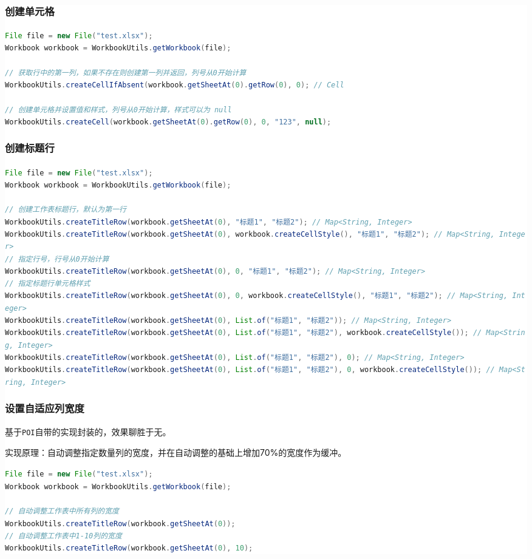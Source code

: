 ### 创建单元格
```java
File file = new File("test.xlsx");
Workbook workbook = WorkbookUtils.getWorkbook(file);

// 获取行中的第一列，如果不存在则创建第一列并返回，列号从0开始计算
WorkbookUtils.createCellIfAbsent(workbook.getSheetAt(0).getRow(0), 0); // Cell

// 创建单元格并设置值和样式，列号从0开始计算，样式可以为 null
WorkbookUtils.createCell(workbook.getSheetAt(0).getRow(0), 0, "123", null);
```

### 创建标题行
```java
File file = new File("test.xlsx");
Workbook workbook = WorkbookUtils.getWorkbook(file);

// 创建工作表标题行，默认为第一行
WorkbookUtils.createTitleRow(workbook.getSheetAt(0), "标题1", "标题2"); // Map<String, Integer>
WorkbookUtils.createTitleRow(workbook.getSheetAt(0), workbook.createCellStyle(), "标题1", "标题2"); // Map<String, Integer>
// 指定行号，行号从0开始计算
WorkbookUtils.createTitleRow(workbook.getSheetAt(0), 0, "标题1", "标题2"); // Map<String, Integer>
// 指定标题行单元格样式
WorkbookUtils.createTitleRow(workbook.getSheetAt(0), 0, workbook.createCellStyle(), "标题1", "标题2"); // Map<String, Integer>
WorkbookUtils.createTitleRow(workbook.getSheetAt(0), List.of("标题1", "标题2")); // Map<String, Integer>
WorkbookUtils.createTitleRow(workbook.getSheetAt(0), List.of("标题1", "标题2"), workbook.createCellStyle()); // Map<String, Integer>
WorkbookUtils.createTitleRow(workbook.getSheetAt(0), List.of("标题1", "标题2"), 0); // Map<String, Integer>
WorkbookUtils.createTitleRow(workbook.getSheetAt(0), List.of("标题1", "标题2"), 0, workbook.createCellStyle()); // Map<String, Integer>
```

### 设置自适应列宽度
基于`POI`自带的实现封装的，效果聊胜于无。

实现原理：自动调整指定数量列的宽度，并在自动调整的基础上增加70%的宽度作为缓冲。

```java
File file = new File("test.xlsx");
Workbook workbook = WorkbookUtils.getWorkbook(file);

// 自动调整工作表中所有列的宽度
WorkbookUtils.createTitleRow(workbook.getSheetAt(0));
// 自动调整工作表中1-10列的宽度
WorkbookUtils.createTitleRow(workbook.getSheetAt(0), 10);
```
